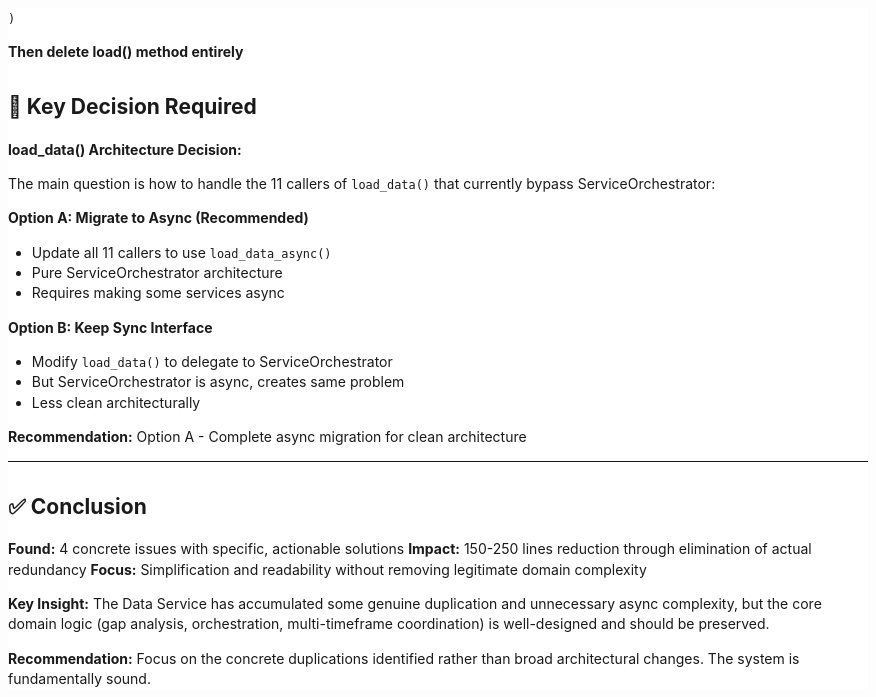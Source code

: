 ```python
)
```

**Then delete load() method entirely**

## 🤔 Key Decision Required

**load_data() Architecture Decision:**

The main question is how to handle the 11 callers of `load_data()` that currently bypass ServiceOrchestrator:

**Option A: Migrate to Async (Recommended)**
- Update all 11 callers to use `load_data_async()`
- Pure ServiceOrchestrator architecture
- Requires making some services async

**Option B: Keep Sync Interface**
- Modify `load_data()` to delegate to ServiceOrchestrator
- But ServiceOrchestrator is async, creates same problem
- Less clean architecturally

**Recommendation:** Option A - Complete async migration for clean architecture

---

## ✅ Conclusion

**Found:** 4 concrete issues with specific, actionable solutions
**Impact:** 150-250 lines reduction through elimination of actual redundancy
**Focus:** Simplification and readability without removing legitimate domain complexity

**Key Insight:** The Data Service has accumulated some genuine duplication and unnecessary async complexity, but the core domain logic (gap analysis, orchestration, multi-timeframe coordination) is well-designed and should be preserved.

**Recommendation:** Focus on the concrete duplications identified rather than broad architectural changes. The system is fundamentally sound.